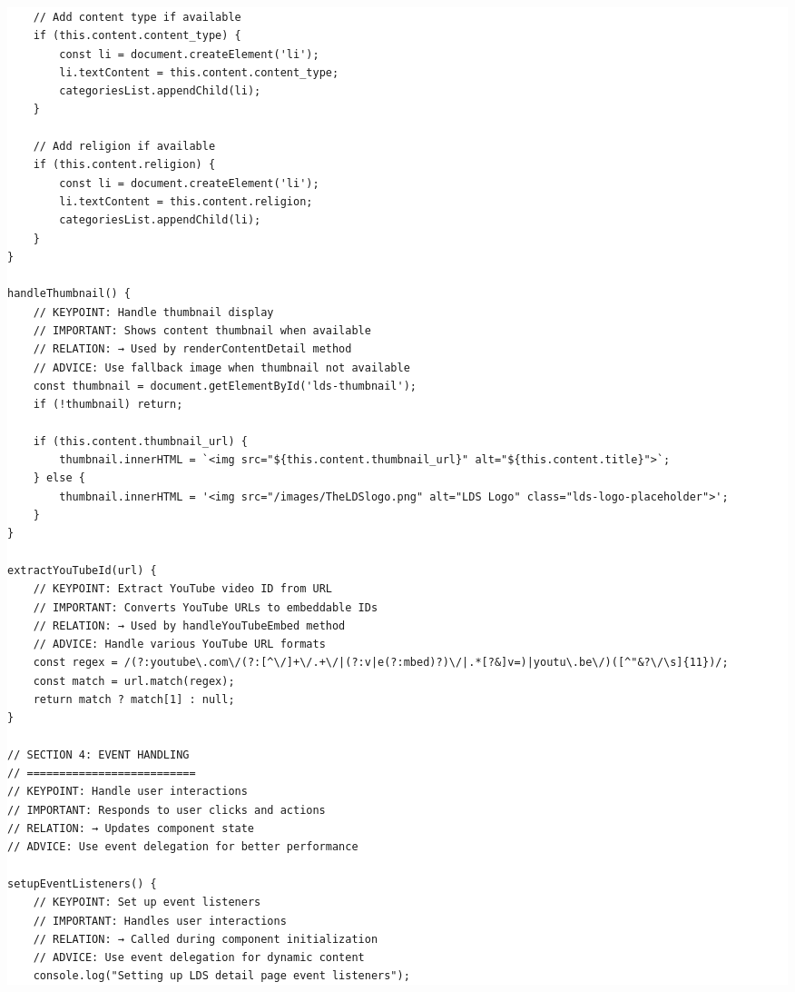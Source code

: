         // Add content type if available
        if (this.content.content_type) {
            const li = document.createElement('li');
            li.textContent = this.content.content_type;
            categoriesList.appendChild(li);
        }

        // Add religion if available
        if (this.content.religion) {
            const li = document.createElement('li');
            li.textContent = this.content.religion;
            categoriesList.appendChild(li);
        }
    }

    handleThumbnail() {
        // KEYPOINT: Handle thumbnail display
        // IMPORTANT: Shows content thumbnail when available
        // RELATION: → Used by renderContentDetail method
        // ADVICE: Use fallback image when thumbnail not available
        const thumbnail = document.getElementById('lds-thumbnail');
        if (!thumbnail) return;

        if (this.content.thumbnail_url) {
            thumbnail.innerHTML = `<img src="${this.content.thumbnail_url}" alt="${this.content.title}">`;
        } else {
            thumbnail.innerHTML = '<img src="/images/TheLDSlogo.png" alt="LDS Logo" class="lds-logo-placeholder">';
        }
    }

    extractYouTubeId(url) {
        // KEYPOINT: Extract YouTube video ID from URL
        // IMPORTANT: Converts YouTube URLs to embeddable IDs
        // RELATION: → Used by handleYouTubeEmbed method
        // ADVICE: Handle various YouTube URL formats
        const regex = /(?:youtube\.com\/(?:[^\/]+\/.+\/|(?:v|e(?:mbed)?)\/|.*[?&]v=)|youtu\.be\/)([^"&?\/\s]{11})/;
        const match = url.match(regex);
        return match ? match[1] : null;
    }

    // SECTION 4: EVENT HANDLING
    // ==========================
    // KEYPOINT: Handle user interactions
    // IMPORTANT: Responds to user clicks and actions
    // RELATION: → Updates component state
    // ADVICE: Use event delegation for better performance

    setupEventListeners() {
        // KEYPOINT: Set up event listeners
        // IMPORTANT: Handles user interactions
        // RELATION: → Called during component initialization
        // ADVICE: Use event delegation for dynamic content
        console.log("Setting up LDS detail page event listeners");
        